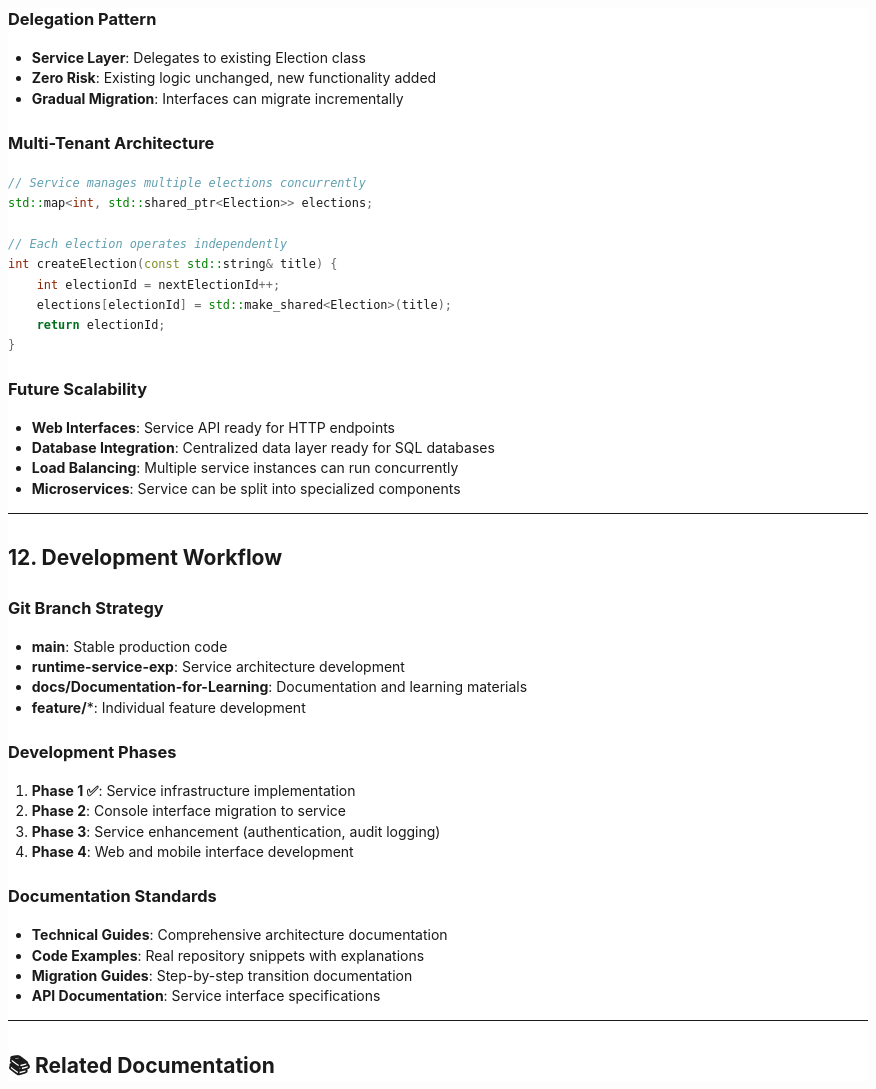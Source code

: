 ### **Delegation Pattern**
- **Service Layer**: Delegates to existing Election class
- **Zero Risk**: Existing logic unchanged, new functionality added
- **Gradual Migration**: Interfaces can migrate incrementally

### **Multi-Tenant Architecture**
```cpp
// Service manages multiple elections concurrently
std::map<int, std::shared_ptr<Election>> elections;

// Each election operates independently
int createElection(const std::string& title) {
    int electionId = nextElectionId++;
    elections[electionId] = std::make_shared<Election>(title);
    return electionId;
}
```

### **Future Scalability**
- **Web Interfaces**: Service API ready for HTTP endpoints
- **Database Integration**: Centralized data layer ready for SQL databases
- **Load Balancing**: Multiple service instances can run concurrently
- **Microservices**: Service can be split into specialized components

---

## 12. Development Workflow

### **Git Branch Strategy**
- **main**: Stable production code
- **runtime-service-exp**: Service architecture development
- **docs/Documentation-for-Learning**: Documentation and learning materials
- **feature/***: Individual feature development

### **Development Phases**
1. **Phase 1 ✅**: Service infrastructure implementation
2. **Phase 2**: Console interface migration to service
3. **Phase 3**: Service enhancement (authentication, audit logging)
4. **Phase 4**: Web and mobile interface development

### **Documentation Standards**
- **Technical Guides**: Comprehensive architecture documentation
- **Code Examples**: Real repository snippets with explanations
- **Migration Guides**: Step-by-step transition documentation
- **API Documentation**: Service interface specifications

---

## 📚 Related Documentation
